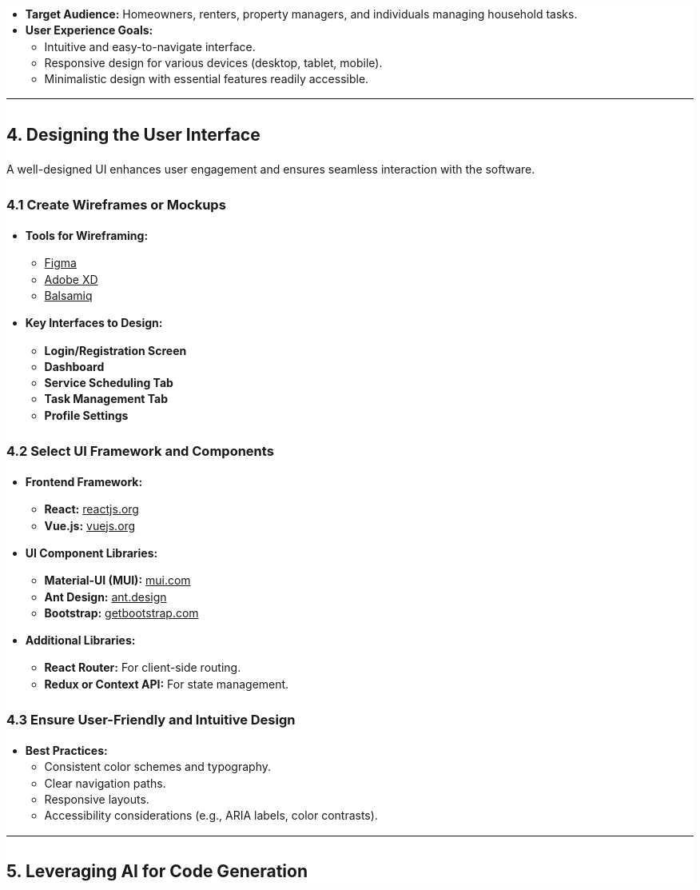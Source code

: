 - **Target Audience:** Homeowners, renters, property managers, and individuals managing household tasks.
- **User Experience Goals:**
    - Intuitive and easy-to-navigate interface.
    - Responsive design for various devices (desktop, tablet, mobile).
    - Minimalistic design with essential features readily accessible.

---

## 4. Designing the User Interface

A well-designed UI enhances user engagement and ensures seamless interaction with the software.

### 4.1 Create Wireframes or Mockups

- **Tools for Wireframing:**
    
    - [Figma](https://www.figma.com/)
    - [Adobe XD](https://www.adobe.com/products/xd.html)
    - [Balsamiq](https://balsamiq.com/)
- **Key Interfaces to Design:**
    
    - **Login/Registration Screen**
    - **Dashboard**
    - **Service Scheduling Tab**
    - **Task Management Tab**
    - **Profile Settings**

### 4.2 Select UI Framework and Components

- **Frontend Framework:**
    
    - **React:** [reactjs.org](https://reactjs.org/)
    - **Vue.js:** [vuejs.org](https://vuejs.org/)
- **UI Component Libraries:**
    
    - **Material-UI (MUI):** [mui.com](https://mui.com/)
    - **Ant Design:** [ant.design](https://ant.design/)
    - **Bootstrap:** [getbootstrap.com](https://getbootstrap.com/)
- **Additional Libraries:**
    
    - **React Router:** For client-side routing.
    - **Redux or Context API:** For state management.

### 4.3 Ensure User-Friendly and Intuitive Design

- **Best Practices:**
    - Consistent color schemes and typography.
    - Clear navigation paths.
    - Responsive layouts.
    - Accessibility considerations (e.g., ARIA labels, color contrasts).

---

## 5. Leveraging AI for Code Generation
